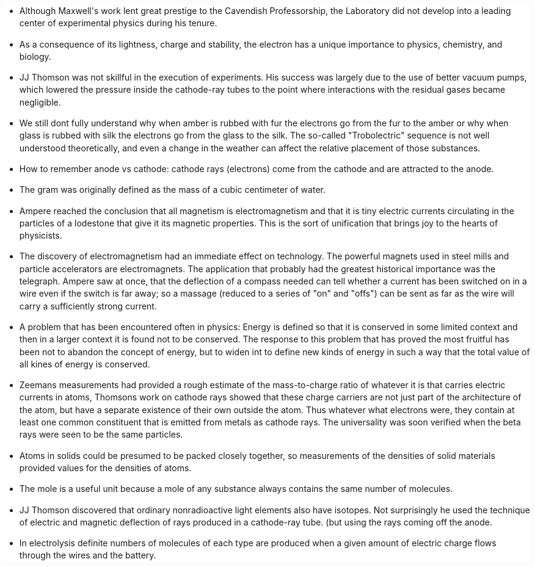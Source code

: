 - Although Maxwell's work lent great prestige to the Cavendish Professorship, the Laboratory did not develop into a leading center of experimental physics during his tenure.

- As a consequence of its lightness, charge and stability, the electron has a unique importance to physics, chemistry, and biology.

- JJ Thomson was not skillful in the execution of experiments.
  His success was largely due to the use of better vacuum pumps, which lowered the pressure inside the cathode-ray tubes to the point where interactions with the residual gases became negligible.

- We still dont fully understand why when amber is rubbed with fur the electrons go from the fur to the amber or why when glass is rubbed with silk the electrons go from the glass to the silk.
  The so-called "Trobolectric" sequence is not well understood theoretically, and even a change in the weather can affect the relative  placement of those substances.

- How to remember anode vs cathode: cathode rays (electrons) come from the cathode and are attracted to the anode.

- The gram was originally defined as the mass of a cubic centimeter of water.

- Ampere reached the conclusion that all magnetism is electromagnetism and that it is tiny electric currents circulating in the particles of a lodestone that give it its magnetic properties.
  This is the sort of unification that brings joy to the hearts of physicists.

- The discovery of electromagnetism had an immediate effect on technology. The powerful magnets used in steel mills and particle accelerators are electromagnets. The application that probably had the greatest historical importance was the telegraph. Ampere saw at once, that the deflection of a compass needed can tell whether a current has been switched on in a wire even if the switch is far away; so a massage (reduced to a series of "on" and "offs") can be sent as far as the wire will carry a sufficiently strong current.

- A problem that has been encountered often in physics: Energy is defined so that it is conserved in some limited context and then in a larger context it is found not to be conserved.
  The response to this problem that has proved the most fruitful has been not to abandon the concept of energy, but to widen int to define new kinds of energy in such a way that the total value of all kines of energy is conserved.

- Zeemans measurements had provided a rough estimate of the mass-to-charge ratio of whatever it is that carries electric currents in atoms, Thomsons work on cathode rays showed that these charge carriers are not just part of the architecture of the atom, but have a separate existence of their own outside the atom. Thus whatever what electrons were, they contain at least one common constituent that is emitted from metals as cathode rays. The universality was soon verified when the beta rays were seen to be the same particles.

- Atoms in solids could be presumed to be packed closely together, so measurements of the densities of solid materials provided values for the densities of atoms.

- The mole is a useful unit because a mole of any substance always contains the same number of molecules.

- JJ Thomson discovered that ordinary nonradioactive light elements also have isotopes. Not surprisingly he used the technique of electric and magnetic deflection of rays produced in a cathode-ray tube. (but using the rays coming off the anode.

- In electrolysis definite numbers of molecules of each type are produced when a given amount of electric charge flows through the wires and the battery.
